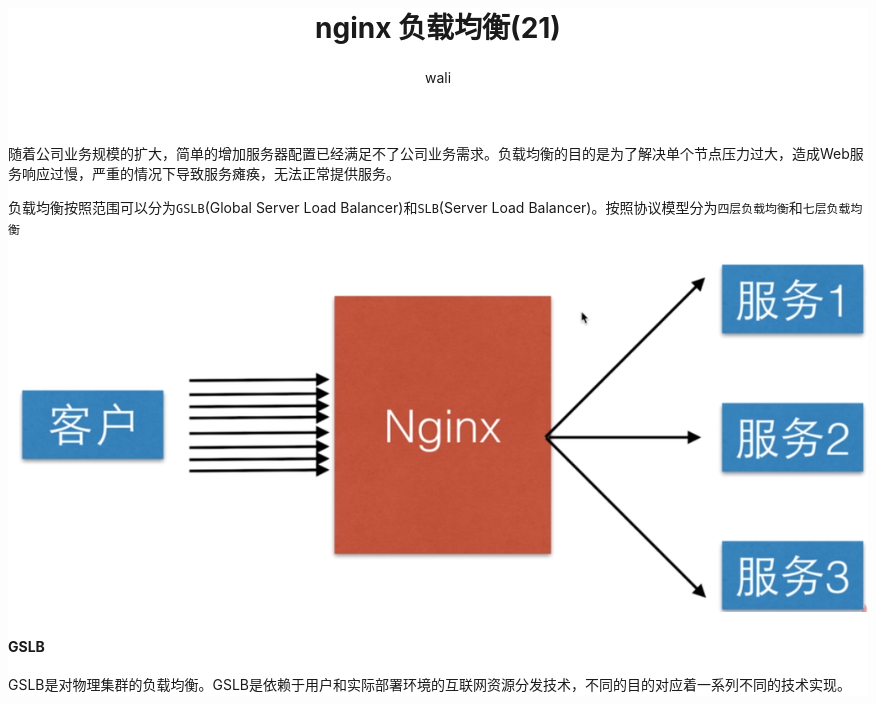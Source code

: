 ﻿---
layout: post
title: nginx 负载均衡(21)  #标题
tagline: nginx作为负载均衡服务
category: nginx      #分类
author: wali    #作者
tag: nginx     #标签
ghurl:        #github url
ghurl_zip:    #github zip下载
comments: true

post_nav: ["1.nginx负载均衡原理","2.nginx配置模块","3.nginx配置"]
group_tag: nginx教程
---

随着公司业务规模的扩大，简单的增加服务器配置已经满足不了公司业务需求。负载均衡的目的是为了解决单个节点压力过大，造成Web服务响应过慢，严重的情况下导致服务瘫痪，无法正常提供服务。

负载均衡按照范围可以分为`GSLB`(Global Server Load Balancer)和`SLB`(Server Load Balancer)。按照协议模型分为`四层负载均衡`和`七层负载均衡`

![ssl](https://raw.githubusercontent.com/walidream/waliblog/gh-pages/static/image/nginx/nginx_46.jpg)

#### GSLB

GSLB是对物理集群的负载均衡。GSLB是依赖于用户和实际部署环境的互联网资源分发技术，不同的目的对应着一系列不同的技术实现。
